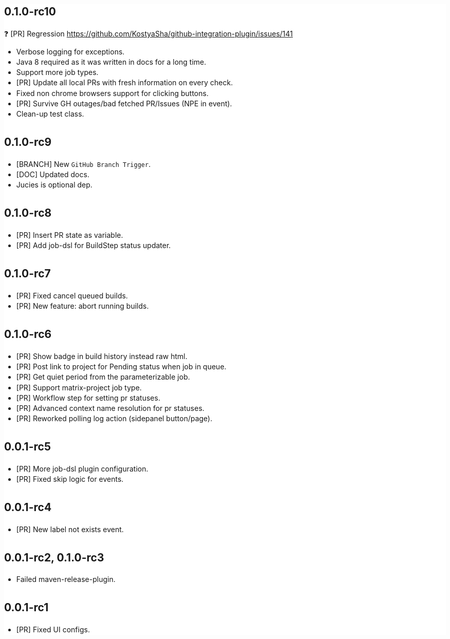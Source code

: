 ## 0.1.0-rc10
  :question: [PR] Regression https://github.com/KostyaSha/github-integration-plugin/issues/141
 * Verbose logging for exceptions.
 * Java 8 required as it was written in docs for a long time.
 * Support more job types.
 * [PR] Update all local PRs with fresh information on every check.
 * Fixed non chrome browsers support for clicking buttons.
 * [PR] Survive GH outages/bad fetched PR/Issues (NPE in event).
 * Clean-up test class.

## 0.1.0-rc9
 * [BRANCH] New `GitHub Branch Trigger`.
 * [DOC] Updated docs.
 * Jucies is optional dep.

## 0.1.0-rc8 
 * [PR] Insert PR state as variable.
 * [PR] Add job-dsl for BuildStep status updater.

## 0.1.0-rc7
 * [PR] Fixed cancel queued builds.
 * [PR] New feature: abort running builds.

## 0.1.0-rc6
 * [PR] Show badge in build history instead raw html.
 * [PR] Post link to project for Pending status when job in queue.
 * [PR] Get quiet period from the parameterizable job.
 * [PR] Support matrix-project job type.
 * [PR] Workflow step for setting pr statuses.
 * [PR] Advanced context name resolution for pr statuses.
 * [PR] Reworked polling log action (sidepanel button/page).

## 0.0.1-rc5
 * [PR] More job-dsl plugin configuration.
 * [PR] Fixed skip logic for events.

## 0.0.1-rc4
 * [PR] New label not exists event.

## 0.0.1-rc2, 0.1.0-rc3
 - Failed maven-release-plugin.
 
## 0.0.1-rc1
 * [PR] Fixed UI configs.
